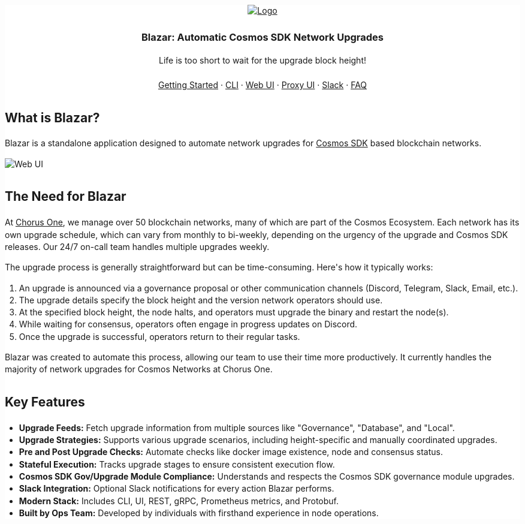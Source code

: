 <div align="center">
  <a href="#">
    <img src="https://github.com/user-attachments/assets/2478812c-beb8-4718-ab6b-ecde830e7186" alt="Logo" width="192" height="192">
  </a>

  <h3 align="center">Blazar: Automatic Cosmos SDK Network Upgrades</h3>

  <p align="center">
    Life is too short to wait for the upgrade block height!
    <br />
    <br />
    <a href="#getting-started">Getting Started</a>
    ·
    <a href="#cli--rest-interface">CLI</a>
    ·
    <a href="#what-is-blazar">Web UI</a>
    ·
    <a href="#proxy-ui">Proxy UI</a>
    ·
    <a href="#slack-integration">Slack</a>
    ·
    <a href="#frequently-asked-questions">FAQ</a>
  </p>
</div>

## What is Blazar?
Blazar is a standalone application designed to automate network upgrades for [Cosmos SDK](https://github.com/cosmos/cosmos-sdk) based blockchain networks.

![Web UI](https://github.com/user-attachments/assets/834d4903-b5ab-4a54-8f74-ed1768cf7e6f)

## The Need for Blazar
At [Chorus One](https://chorus.one), we manage over 50 blockchain networks, many of which are part of the Cosmos Ecosystem. Each network has its own upgrade schedule, which can vary from monthly to bi-weekly, depending on the urgency of the upgrade and Cosmos SDK releases. Our 24/7 on-call team handles multiple upgrades weekly.

The upgrade process is generally straightforward but can be time-consuming. Here's how it typically works:
1. An upgrade is announced via a governance proposal or other communication channels (Discord, Telegram, Slack, Email, etc.).
2. The upgrade details specify the block height and the version network operators should use.
3. At the specified block height, the node halts, and operators must upgrade the binary and restart the node(s).
4. While waiting for consensus, operators often engage in progress updates on Discord.
5. Once the upgrade is successful, operators return to their regular tasks.

Blazar was created to automate this process, allowing our team to use their time more productively. It currently handles the majority of network upgrades for Cosmos Networks at Chorus One.

## Key Features
- **Upgrade Feeds:** Fetch upgrade information from multiple sources like "Governance", "Database", and "Local".
- **Upgrade Strategies:** Supports various upgrade scenarios, including height-specific and manually coordinated upgrades.
- **Pre and Post Upgrade Checks:** Automate checks like docker image existence, node and consensus status.
- **Stateful Execution:** Tracks upgrade stages to ensure consistent execution flow.
- **Cosmos SDK Gov/Upgrade Module Compliance:** Understands and respects the Cosmos SDK governance module upgrades.
- **Slack Integration:** Optional Slack notifications for every action Blazar performs.
- **Modern Stack:** Includes CLI, UI, REST, gRPC, Prometheus metrics, and Protobuf.
- **Built by Ops Team:** Developed by individuals with firsthand experience in node operations.